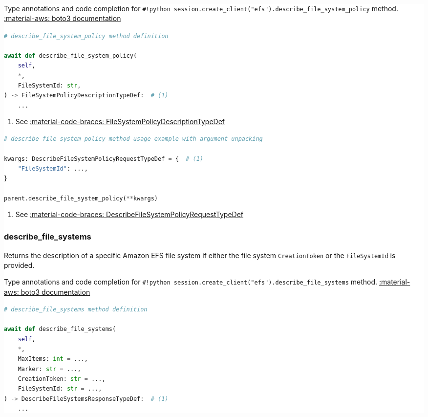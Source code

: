 Type annotations and code completion for `#!python session.create_client("efs").describe_file_system_policy` method.
[:material-aws: boto3 documentation](https://boto3.amazonaws.com/v1/documentation/api/latest/reference/services/efs/client/describe_file_system_policy.html)

```python
# describe_file_system_policy method definition

await def describe_file_system_policy(
    self,
    *,
    FileSystemId: str,
) -> FileSystemPolicyDescriptionTypeDef:  # (1)
    ...
```

1. See [:material-code-braces: FileSystemPolicyDescriptionTypeDef](./type_defs.md#filesystempolicydescriptiontypedef)


```python
# describe_file_system_policy method usage example with argument unpacking

kwargs: DescribeFileSystemPolicyRequestTypeDef = {  # (1)
    "FileSystemId": ...,
}

parent.describe_file_system_policy(**kwargs)
```

1. See [:material-code-braces: DescribeFileSystemPolicyRequestTypeDef](./type_defs.md#describefilesystempolicyrequesttypedef)

### describe\_file\_systems

Returns the description of a specific Amazon EFS file system if either the file
system <code>CreationToken</code> or the <code>FileSystemId</code> is provided.

Type annotations and code completion for `#!python session.create_client("efs").describe_file_systems` method.
[:material-aws: boto3 documentation](https://boto3.amazonaws.com/v1/documentation/api/latest/reference/services/efs/client/describe_file_systems.html)

```python
# describe_file_systems method definition

await def describe_file_systems(
    self,
    *,
    MaxItems: int = ...,
    Marker: str = ...,
    CreationToken: str = ...,
    FileSystemId: str = ...,
) -> DescribeFileSystemsResponseTypeDef:  # (1)
    ...
```
